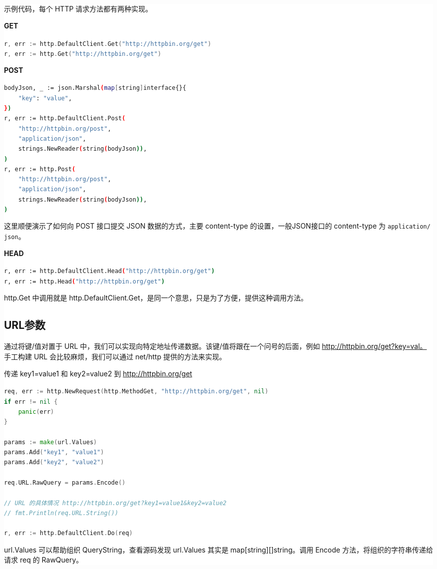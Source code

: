 示例代码，每个 HTTP 请求方法都有两种实现。

**GET**

```go
r, err := http.DefaultClient.Get("http://httpbin.org/get")
r, err := http.Get("http://httpbin.org/get")
```

**POST**

```bash
bodyJson, _ := json.Marshal(map[string]interface{}{
    "key": "value",
})
r, err := http.DefaultClient.Post(
    "http://httpbin.org/post",
    "application/json",
    strings.NewReader(string(bodyJson)),
)
r, err := http.Post(
    "http://httpbin.org/post",
    "application/json",
    strings.NewReader(string(bodyJson)),
)
```

这里顺便演示了如何向 POST 接口提交 JSON 数据的方式，主要 content-type 的设置，一般JSON接口的 content-type 为 `application/json`。

**HEAD**

```bash
r, err := http.DefaultClient.Head("http://httpbin.org/get")
r, err := http.Head("http://httpbin.org/get")
```

http.Get 中调用就是 http.DefaultClient.Get，是同一个意思，只是为了方便，提供这种调用方法。


## URL参数
通过将键/值对置于 URL 中，我们可以实现向特定地址传递数据。该键/值将跟在一个问号的后面，例如 http://httpbin.org/get?key=val。 手工构建 URL 会比较麻烦，我们可以通过 net/http 提供的方法来实现。

传递 key1=value1 和 key2=value2 到 http://httpbin.org/get

```go
req, err := http.NewRequest(http.MethodGet, "http://httpbin.org/get", nil)
if err != nil {
    panic(err)
}

params := make(url.Values)
params.Add("key1", "value1")
params.Add("key2", "value2")

req.URL.RawQuery = params.Encode()

// URL 的具体情况 http://httpbin.org/get?key1=value1&key2=value2
// fmt.Println(req.URL.String()) 

r, err := http.DefaultClient.Do(req)
```
url.Values 可以帮助组织 QueryString，查看源码发现 url.Values 其实是 map[string][]string。调用 Encode 方法，将组织的字符串传递给请求 req 的 RawQuery。
